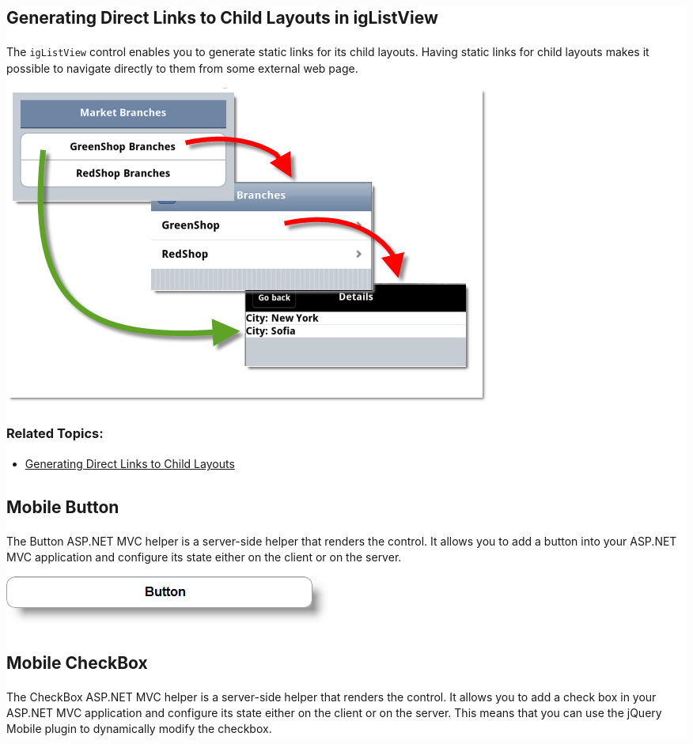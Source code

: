## <a id="generating-direct-links"></a>Generating Direct Links to Child Layouts in igListView

The `igListView` control enables you to generate static links for its child layouts. Having static links for child layouts makes it possible to navigate directly to them from some external web page.

![](images/Whats_New_in_2012_Volume_2_Latest2_15.png)

### Related Topics:

-   [Generating Direct Links to Child Layouts](igListView-Generating-Direct-Links-to-Child-Layouts.html)

## <a id="mobile-button"></a>Mobile Button

The Button ASP.NET MVC helper is a server-side helper that renders the control. It allows you to add a button into your ASP.NET MVC application and configure its state either on the client or on the server.

![](images/Whats_New_in_2012_Volume_2_Latest2_16.png)

## <a id="mobile-checkbox"></a>Mobile CheckBox

The CheckBox ASP.NET MVC helper is a server-side helper that renders the control. It allows you to add a check box in your ASP.NET MVC application and configure its state either on the client or on the server. This means that you can use the jQuery Mobile plugin to dynamically modify the checkbox.
